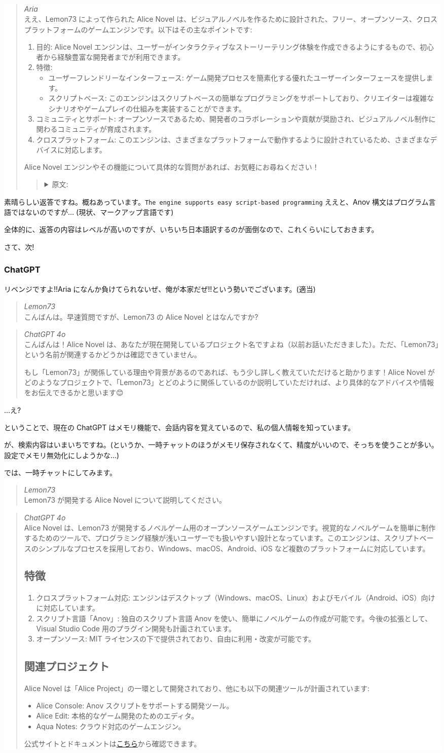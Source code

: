 > *Aria*  
> ええ、Lemon73 によって作られた Alice Novel は、ビジュアルノベルを作るために設計された、フリー、オープンソース、クロスプラットフォームのゲームエンジンです。以下はその主なポイントです:
> 1. 目的: Alice Novel エンジンは、ユーザーがインタラクティブなストーリーテリング体験を作成できるようにするもので、初心者から経験豊富な開発者までが利用できます。
> 1. 特徴:
>     - ユーザーフレンドリーなインターフェース: ゲーム開発プロセスを簡素化する優れたユーザーインターフェースを提供します。
>     - スクリプトベース: このエンジンはスクリプトベースの簡単なプログラミングをサポートしており、クリエイターは複雑なシナリオやゲームプレイの仕組みを実装することができます。
> 1. コミュニティとサポート: オープンソースであるため、開発者のコラボレーションや貢献が奨励され、ビジュアルノベル制作に関わるコミュニティが育成されます。
> 1. クロスプラットフォーム: このエンジンは、さまざまなプラットフォームで動作するように設計されているため、さまざまなデバイスに対応します。
> 
> Alice Novel エンジンやその機能について具体的な質問があれば、お気軽にお尋ねください！
> 
>> <details><summary>原文:</summary></details>

素晴らしい返答ですね。概ねあっています。`The engine supports easy script-based programming` ええと、Anov 構文はプログラム言語ではないのですが… (現状、マークアップ言語です)

全体的に、返答の内容はレベルが高いのですが、いちいち日本語訳するのが面倒なので、これくらいにしておきます。

さて、次!

### ChatGPT

リベンジですよ!!Aria になんか負けてられないぜ、俺が本家だぜ!!という勢いでございます。(適当)

> *Lemon73*  
> こんばんは。早速質問ですが、Lemon73 の Alice Novel とはなんですか?

> *ChatGPT 4o*  
> こんばんは！Alice Novel は、あなたが現在開発しているプロジェクト名ですよね（以前お話いただきました）。ただ、「Lemon73」という名前が関連するかどうかは確認できていません。
> 
> もし「Lemon73」が関係している理由や背景があるのであれば、もう少し詳しく教えていただけると助かります！Alice Novel がどのようなプロジェクトで、「Lemon73」とどのように関係しているのか説明していただければ、より具体的なアドバイスや情報をお伝えできるかと思います😊

…え?

ということで、現在の ChatGPT はメモリ機能で、会話内容を覚えているので、私の個人情報を知っています。

が、検索内容はいまいちですね。(というか、一時チャットのほうがメモリ保存されなくて、精度がいいので、そっちを使うことが多い。設定でメモリ無効化にしようかな…)

では、一時チャットにしてみます。

> *Lemon73*  
> Lemon73 が開発する Alice Novel について説明してください。

> *ChatGPT 4o*  
> Alice Novel は、Lemon73 が開発するノベルゲーム用のオープンソースゲームエンジンです。視覚的なノベルゲームを簡単に制作するためのツールで、プログラミング経験が浅いユーザーでも扱いやすい設計となっています。このエンジンは、スクリプトベースのシンプルなプロセスを採用しており、Windows、macOS、Android、iOS など複数のプラットフォームに対応しています。
> 
> ## 特徴
> 1. クロスプラットフォーム対応: エンジンはデスクトップ（Windows、macOS、Linux）およびモバイル（Android、iOS）向けに対応しています。
> 1. スクリプト言語「Anov」: 独自のスクリプト言語 Anov を使い、簡単にノベルゲームの作成が可能です。今後の拡張として、Visual Studio Code 用のプラグイン開発も計画されています。
> 1. オープンソース: MIT ライセンスの下で提供されており、自由に利用・改変が可能です。
> 
> ## 関連プロジェクト
> Alice Novel は「Alice Project」の一環として開発されており、他にも以下の関連ツールが計画されています: 
> 
> - Alice Console: Anov スクリプトをサポートする開発ツール。
> - Alice Edit: 本格的なゲーム開発のためのエディタ。
> - Aqua Notes: クラウド対応のゲームエンジン。
> 
> 公式サイトとドキュメントは[こちら](https://alicenovel.web.app)から確認できます。
